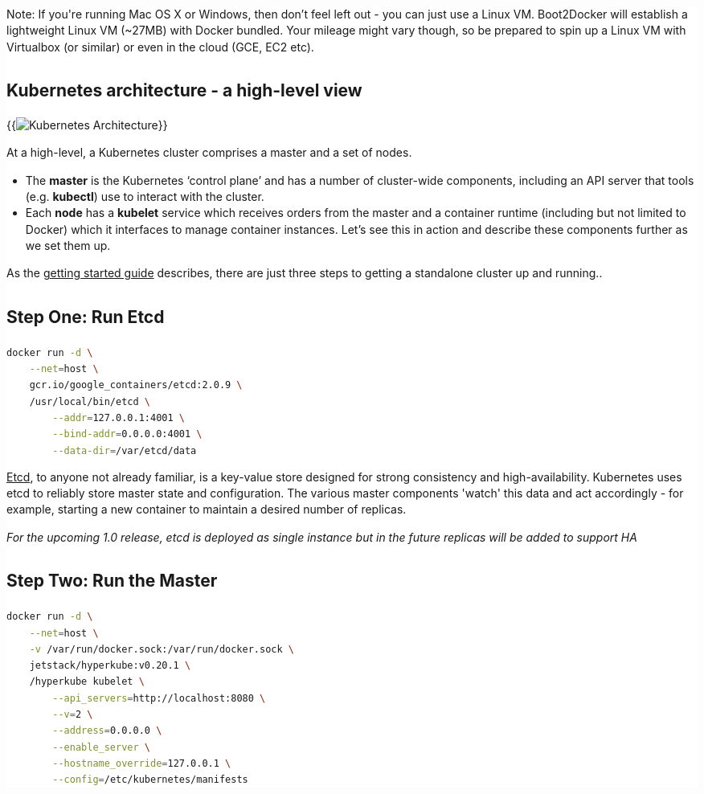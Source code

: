 Note: If you're running Mac OS X or Windows, then don’t feel left out - you can just use a Linux VM. Boot2Docker will establish a lightweight Linux VM (~27MB) with Docker bundled. Your mileage might vary though, so be prepared to spin up a Linux VM with Virtualbox (or similar) or even in the cloud (GCE, EC2 etc).

## Kubernetes architecture - a high-level view

{{<img src="/images/k8s/architecture-small.png" class="pure-img center" link="/images/k8s/architecture.png" caption="Kubernetes Architecture (Credit: Kubernetes Project)" alt="Kubernetes Architecture" >}}

At a high-level, a Kubernetes cluster comprises a master and a set of nodes.

- The **master** is the Kubernetes ‘control plane’ and has a number of cluster-wide components, including an API server that tools (e.g. **kubectl**) use to interact with the cluster.
- Each **node** has a **kubelet** service which receives orders from the master and a container runtime (including but not limited to Docker) which it interfaces to manage container instances.
Let’s see this in action and describe these components further as we set them up.

As the [getting started guide](http://kubernetes.io/docs/getting-started-guides/docker/) describes, there are just three steps to getting a standalone cluster up and running..


## Step One: Run Etcd

~~~ bash
docker run -d \
    --net=host \
    gcr.io/google_containers/etcd:2.0.9 \
    /usr/local/bin/etcd \
        --addr=127.0.0.1:4001 \
        --bind-addr=0.0.0.0:4001 \
        --data-dir=/var/etcd/data
~~~

[Etcd](https://github.com/coreos/etcd), to anyone not already familiar, is a key-value store designed for strong consistency and high-availability. Kubernetes uses etcd to reliably store master state and configuration. The various master components 'watch' this data and act accordingly - for example, starting a new container to maintain a desired number of replicas.

*For the upcoming 1.0 release, etcd is deployed as single instance but in the future replicas will be added to support HA*


## Step Two: Run the Master

~~~ bash
docker run -d \
    --net=host \
    -v /var/run/docker.sock:/var/run/docker.sock \
    jetstack/hyperkube:v0.20.1 \
    /hyperkube kubelet \
        --api_servers=http://localhost:8080 \
        --v=2 \
        --address=0.0.0.0 \
        --enable_server \
        --hostname_override=127.0.0.1 \
        --config=/etc/kubernetes/manifests
~~~
